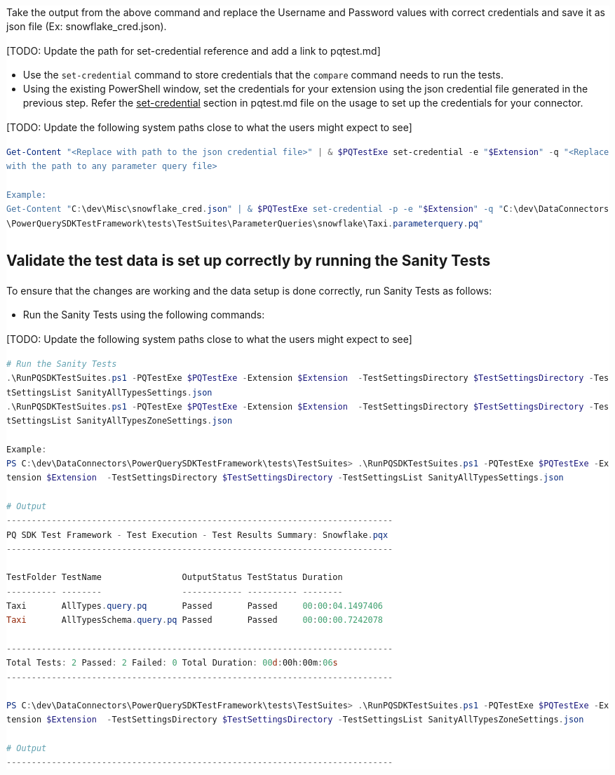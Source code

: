 Take the output from the above command and replace the Username and Password values with correct credentials and save it as json file (Ex: snowflake_cred.json).

[TODO: Update the path for set-credential reference and add a link to pqtest.md]

* Use the `set-credential` command to store credentials that the `compare` command needs to run the tests.
* Using the existing PowerShell window, set the credentials for your extension using the json credential file generated in the previous step. Refer the [set-credential](https://dev.azure.com/powerbi/Power%20Query/_git/PowerQuerySdkTools?path=/Tools/PQTest/pqtest.md&_a=preview&version=GBmain&anchor=set-credential) section in pqtest.md file on the usage to set up the credentials for your connector.

[TODO: Update the following system paths close to what the users might expect to see]

```PowerShell
Get-Content "<Replace with path to the json credential file>" | & $PQTestExe set-credential -e "$Extension" -q "<Replace with the path to any parameter query file>

Example:
Get-Content "C:\dev\Misc\snowflake_cred.json" | & $PQTestExe set-credential -p -e "$Extension" -q "C:\dev\DataConnectors\PowerQuerySDKTestFramework\tests\TestSuites\ParameterQueries\snowflake\Taxi.parameterquery.pq"

```

## Validate the test data is set up correctly by running the Sanity Tests

To ensure that the changes are working and the data setup is done correctly, run Sanity Tests as follows:

* Run the Sanity Tests using the following commands:

[TODO: Update the following system paths close to what the users might expect to see]

```PowerShell
# Run the Sanity Tests
.\RunPQSDKTestSuites.ps1 -PQTestExe $PQTestExe -Extension $Extension  -TestSettingsDirectory $TestSettingsDirectory -TestSettingsList SanityAllTypesSettings.json
.\RunPQSDKTestSuites.ps1 -PQTestExe $PQTestExe -Extension $Extension  -TestSettingsDirectory $TestSettingsDirectory -TestSettingsList SanityAllTypesZoneSettings.json

Example:
PS C:\dev\DataConnectors\PowerQuerySDKTestFramework\tests\TestSuites> .\RunPQSDKTestSuites.ps1 -PQTestExe $PQTestExe -Extension $Extension  -TestSettingsDirectory $TestSettingsDirectory -TestSettingsList SanityAllTypesSettings.json

# Output
-----------------------------------------------------------------------------
PQ SDK Test Framework - Test Execution - Test Results Summary: Snowflake.pqx
-----------------------------------------------------------------------------

TestFolder TestName                OutputStatus TestStatus Duration
---------- --------                ------------ ---------- --------
Taxi       AllTypes.query.pq       Passed       Passed     00:00:04.1497406
Taxi       AllTypesSchema.query.pq Passed       Passed     00:00:00.7242078

-----------------------------------------------------------------------------
Total Tests: 2 Passed: 2 Failed: 0 Total Duration: 00d:00h:00m:06s
-----------------------------------------------------------------------------

PS C:\dev\DataConnectors\PowerQuerySDKTestFramework\tests\TestSuites> .\RunPQSDKTestSuites.ps1 -PQTestExe $PQTestExe -Extension $Extension  -TestSettingsDirectory $TestSettingsDirectory -TestSettingsList SanityAllTypesZoneSettings.json

# Output
-----------------------------------------------------------------------------
```